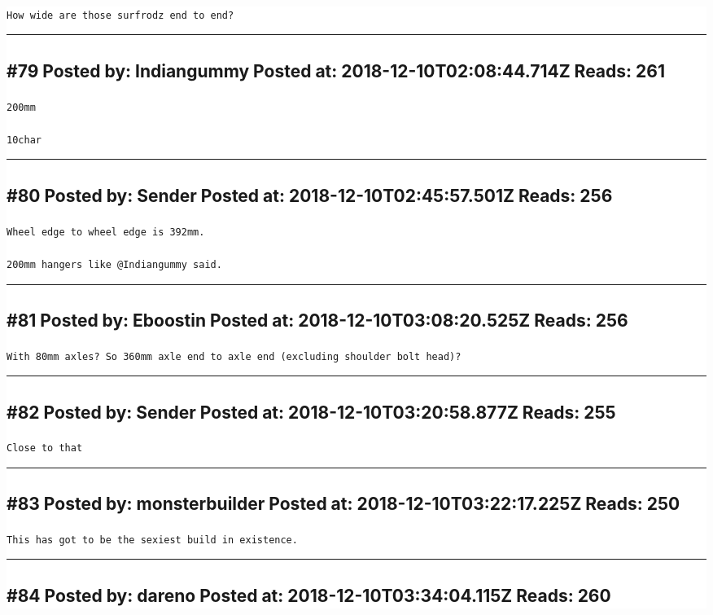 ```
How wide are those surfrodz end to end?
```

---
## \#79 Posted by: Indiangummy Posted at: 2018-12-10T02:08:44.714Z Reads: 261

```
200mm

10char
```

---
## \#80 Posted by: Sender Posted at: 2018-12-10T02:45:57.501Z Reads: 256

```
Wheel edge to wheel edge is 392mm.

200mm hangers like @Indiangummy said.
```

---
## \#81 Posted by: Eboostin Posted at: 2018-12-10T03:08:20.525Z Reads: 256

```
With 80mm axles? So 360mm axle end to axle end (excluding shoulder bolt head)?
```

---
## \#82 Posted by: Sender Posted at: 2018-12-10T03:20:58.877Z Reads: 255

```
Close to that
```

---
## \#83 Posted by: monsterbuilder Posted at: 2018-12-10T03:22:17.225Z Reads: 250

```
This has got to be the sexiest build in existence.
```

---
## \#84 Posted by: dareno Posted at: 2018-12-10T03:34:04.115Z Reads: 260
